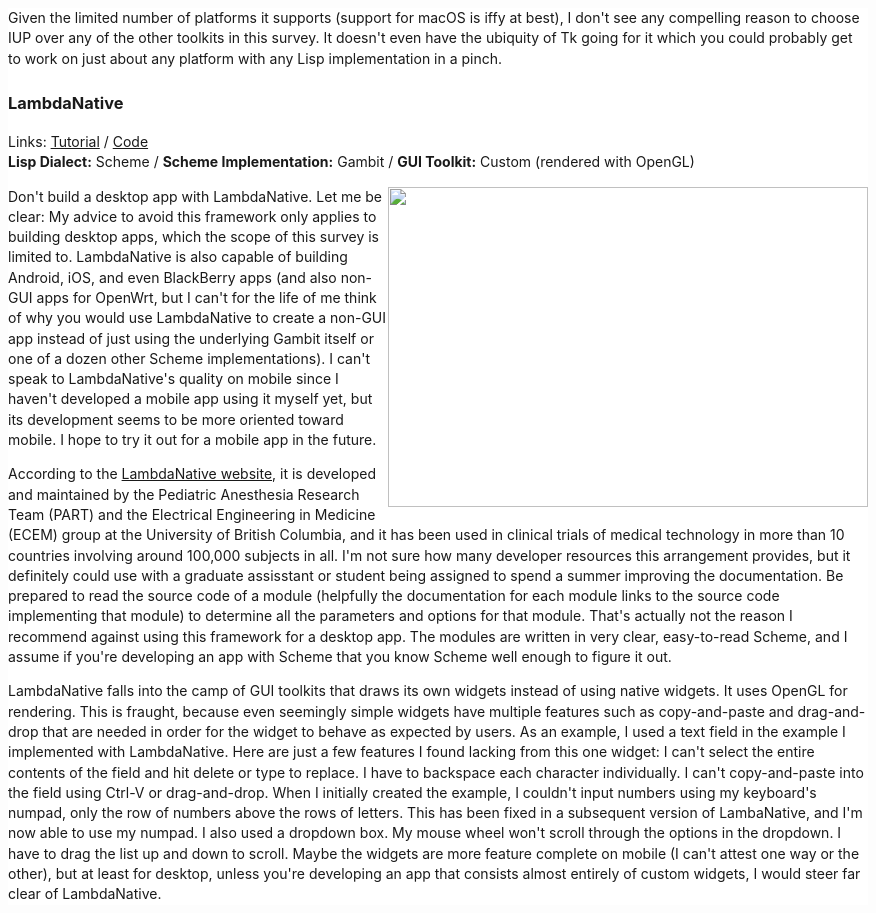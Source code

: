 Given the limited number of platforms it supports (support for macOS is iffy at
best), I don't see any compelling reason to choose IUP over any of the other
toolkits in this survey. It doesn't even have the ubiquity of Tk going for it
which you could probably get to work on just about any platform with any Lisp
implementation in a pinch.

### LambdaNative

Links: [Tutorial](https://dev.to/goober99/learn-lambdanative-by-example-desktop-gui-277l) / [Code](https://github.com/goober99/lisp-gui-examples/tree/master/examples/lambdanative)<br>
**Lisp Dialect:** Scheme / **Scheme Implementation:** Gambit / **GUI Toolkit:** Custom (rendered with OpenGL)

<img align="right" width="480" height="320" src="https://raw.githubusercontent.com/goober99/lisp-gui-examples/master/screenshots/survey/lambdanative-phone-oximeter.jpg" />

Don't build a desktop app with LambdaNative. Let me be clear: My advice to
avoid this framework only applies to building desktop apps, which the scope of
this survey is limited to. LambdaNative is also capable of building Android,
iOS, and even BlackBerry apps (and also non-GUI apps for OpenWrt, but I can't
for the life of me think of why you would use LambdaNative to create a non-GUI
app instead of just using the underlying Gambit itself or one of a dozen other
Scheme implementations). I can't speak to LambdaNative's quality on mobile
since I haven't developed a mobile app using it myself yet, but its development
seems to be more oriented toward mobile. I hope to try it out for a mobile app
in the future.

According to the [LambdaNative website](https://www.lambdanative.org/), it is
developed and maintained by the Pediatric Anesthesia Research Team (PART) and
the Electrical Engineering in Medicine (ECEM) group at the University of
British Columbia, and it has been used in clinical trials of medical technology
in more than 10 countries involving around 100,000 subjects in all. I'm not
sure how many developer resources this arrangement provides, but it definitely
could use with a graduate assisstant or student being assigned to spend a
summer improving the documentation. Be prepared to read the source code of a
module (helpfully the documentation for each module links to the source code
implementing that module) to determine all the parameters and options for that
module. That's actually not the reason I recommend against using this framework
for a desktop app. The modules are written in very clear, easy-to-read Scheme,
and I assume if you're developing an app with Scheme that you know Scheme well
enough to figure it out.

LambdaNative falls into the camp of GUI toolkits that draws its own widgets
instead of using native widgets. It uses OpenGL for rendering. This is fraught,
because even seemingly simple widgets have multiple features such as
copy-and-paste and drag-and-drop that are needed in order for the widget to
behave as expected by users. As an example, I used a text field in the example
I implemented with LambdaNative. Here are just a few features I found lacking
from this one widget: I can't select the entire contents of the field and hit
delete or type to replace. I have to backspace each character individually. I
can't copy-and-paste into the field using Ctrl-V or drag-and-drop. When I
initially created the example, I couldn't input numbers using my keyboard's
numpad, only the row of numbers above the rows of letters. This has been fixed
in a subsequent version of LambaNative, and I'm now able to use my numpad. I
also used a dropdown box. My mouse wheel won't scroll through the options in
the dropdown. I have to drag the list up and down to scroll. Maybe the widgets
are more feature complete on mobile (I can't attest one way or the other), but
at least for desktop, unless you're developing an app that consists almost
entirely of custom widgets, I would steer far clear of LambdaNative.
